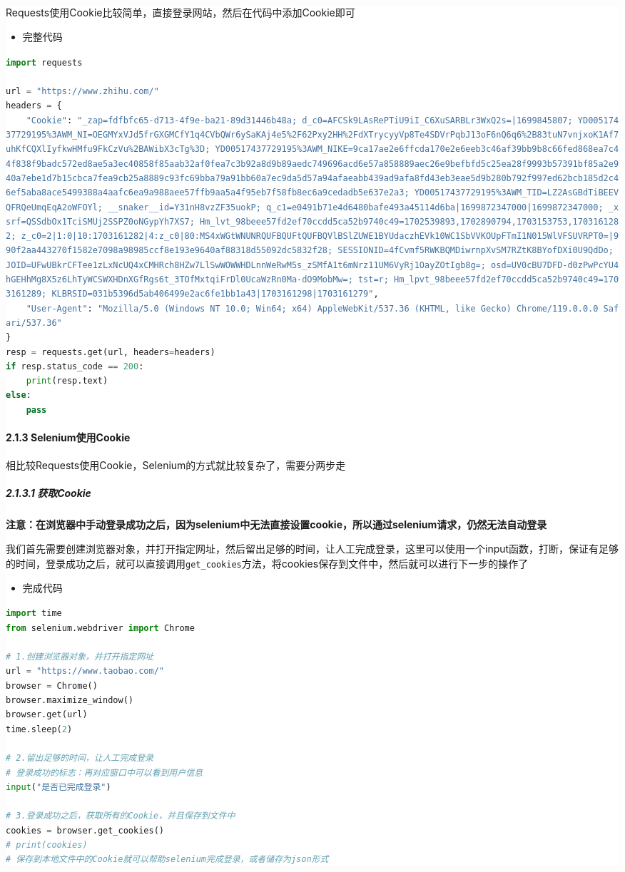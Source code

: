 Requests使用Cookie比较简单，直接登录网站，然后在代码中添加Cookie即可

- 完整代码

```python
import requests

url = "https://www.zhihu.com/"
headers = {
    "Cookie": "_zap=fdfbfc65-d713-4f9e-ba21-89d31446b48a; d_c0=AFCSk9LAsRePTiU9iI_C6XuSARBLr3WxQ2s=|1699845807; YD00517437729195%3AWM_NI=OEGMYxVJd5frGXGMCfY1q4CVbQWr6ySaKAj4e5%2F62Pxy2HH%2FdXTrycyyVp8Te4SDVrPqbJ13oF6nQ6q6%2B83tuN7vnjxoK1Af7uhKfCQXlIyfkwHMfu9FkCzVu%2BAWibX3cTg%3D; YD00517437729195%3AWM_NIKE=9ca17ae2e6ffcda170e2e6eeb3c46af39bb9b8c66fed868ea7c44f838f9badc572ed8ae5a3ec40858f85aab32af0fea7c3b92a8d9b89aedc749696acd6e57a858889aec26e9befbfd5c25ea28f9993b57391bf85a2e940a7ebe1d7b15cbca7fea9cb25a8889c93fc69bba79a91bb60a7ec9da5d57a94afaeabb439ad9afa8fd43eb3eae5d9b280b792f997ed62bcb185d2c46ef5aba8ace5499388a4aafc6ea9a988aee57ffb9aa5a4f95eb7f58fb8ec6a9cedadb5e637e2a3; YD00517437729195%3AWM_TID=LZ2AsGBdTiBEEVQFRQeUmqEqA2oWFOYl; __snaker__id=Y31nH8vzZF35uokP; q_c1=e0491b71e4d6480bafe493a45114d6ba|1699872347000|1699872347000; _xsrf=QSSdbOx1TciSMUj2SSPZ0oNGypYh7XS7; Hm_lvt_98beee57fd2ef70ccdd5ca52b9740c49=1702539893,1702890794,1703153753,1703161282; z_c0=2|1:0|10:1703161282|4:z_c0|80:MS4xWGtWNUNRQUFBQUFtQUFBQVlBSlZUWE1BYUdaczhEVk10WC1SbVVKOUpFTmI1N015WlVFSUVRPT0=|990f2aa443270f1582e7098a98985ccf8e193e9640af88318d55092dc5832f28; SESSIONID=4fCvmf5RWKBQMDiwrnpXvSM7RZtK8BYofDXi0U9QdDo; JOID=UFwUBkrCFTee1zLxNcUQ4xCMHRch8HZw7LlSwWOWWHDLnnWeRwM5s_zSMfA1t6mNrz11UM6VyRj1OayZOtIgb8g=; osd=UV0cBU7DFD-d0zPwPcYU4hGEHhMg8X5z6LhTyWCSWXHDnXGfRgs6t_3TOfMxtqiFrDl0UcaWzRn0Ma-dO9MobMw=; tst=r; Hm_lpvt_98beee57fd2ef70ccdd5ca52b9740c49=1703161289; KLBRSID=031b5396d5ab406499e2ac6fe1bb1a43|1703161298|1703161279",
    "User-Agent": "Mozilla/5.0 (Windows NT 10.0; Win64; x64) AppleWebKit/537.36 (KHTML, like Gecko) Chrome/119.0.0.0 Safari/537.36"
}
resp = requests.get(url, headers=headers)
if resp.status_code == 200:
    print(resp.text)
else:
    pass
```

#### 2.1.3 Selenium使用Cookie

相比较Requests使用Cookie，Selenium的方式就比较复杂了，需要分两步走

##### 2.1.3.1 获取Cookie

**注意：在浏览器中手动登录成功之后，因为selenium中无法直接设置cookie，所以通过selenium请求，仍然无法自动登录**

我们首先需要创建浏览器对象，并打开指定网址，然后留出足够的时间，让人工完成登录，这里可以使用一个input函数，打断，保证有足够的时间，登录成功之后，就可以直接调用`get_cookies`方法，将cookies保存到文件中，然后就可以进行下一步的操作了

- 完成代码

```python
import time
from selenium.webdriver import Chrome

# 1.创建浏览器对象，并打开指定网址
url = "https://www.taobao.com/"
browser = Chrome()
browser.maximize_window()
browser.get(url)
time.sleep(2)

# 2.留出足够的时间，让人工完成登录
# 登录成功的标志：再对应窗口中可以看到用户信息
input("是否已完成登录")

# 3.登录成功之后，获取所有的Cookie，并且保存到文件中
cookies = browser.get_cookies()
# print(cookies)
# 保存到本地文件中的Cookie就可以帮助selenium完成登录，或者储存为json形式
```